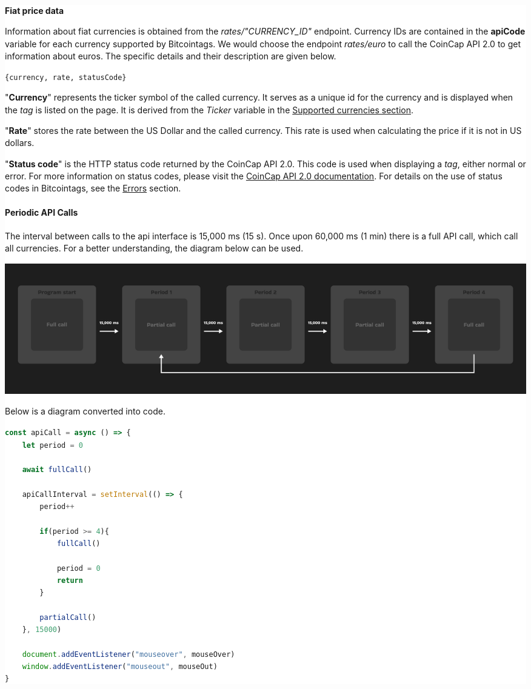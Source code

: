 **Fiat price data**

Information about fiat currencies is obtained from the *rates/"CURRENCY_ID"* endpoint. Currency IDs are contained in the **apiCode** variable for each currency supported by Bitcointags. We would choose the endpoint *rates/euro* to call the CoinCap API 2.0 to get information about euros. The specific details and their description are given below.

```
{currency, rate, statusCode}
```

"**Currency**" represents the ticker symbol of the called currency. It serves as a unique id for the currency and is displayed when the *tag* is listed on the page. It is derived from the *Ticker* variable in the [Supported currencies section](#supported-currencies).

"**Rate**" stores the rate between the US Dollar and the called currency. This rate is used when calculating the price if it is not in US dollars.

"**Status code**" is the HTTP status code returned by the CoinCap API 2.0. This code is used when displaying a *tag*, either normal or error. For more information on status codes, please visit the [CoinCap API 2.0 documentation](https://docs.coincap.io). For details on the use of status codes in Bitcointags, see the [Errors](#errors) section.


#### Periodic API Calls
The interval between calls to the api interface is 15,000 ms (15 s). Once upon 60,000 ms (1 min) there is a full API call, which call all currencies. For a better understanding, the diagram below can be used.

![API call diagram.](img/diagram_1.svg)

Below is a diagram converted into code.

```javascript
const apiCall = async () => {
    let period = 0
    
    await fullCall()

    apiCallInterval = setInterval(() => {
        period++

        if(period >= 4){  
            fullCall()

            period = 0
            return
        }
        
        partialCall()
    }, 15000)

    document.addEventListener("mouseover", mouseOver)
    window.addEventListener("mouseout", mouseOut)
}


```